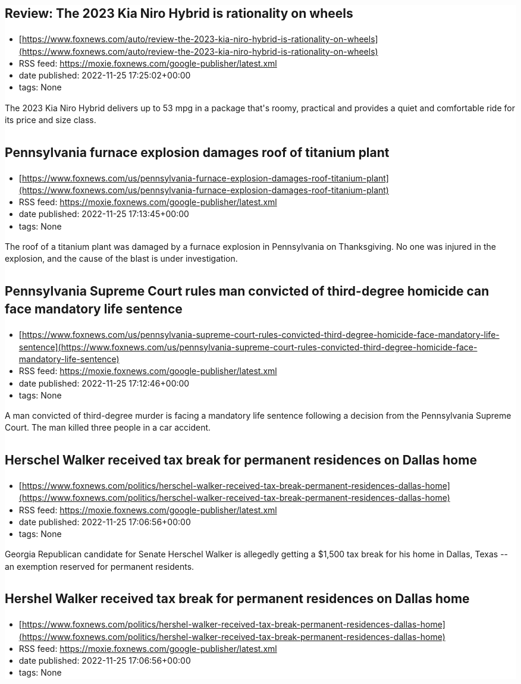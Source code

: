 ## Review: The 2023 Kia Niro Hybrid is rationality on wheels
 - [https://www.foxnews.com/auto/review-the-2023-kia-niro-hybrid-is-rationality-on-wheels](https://www.foxnews.com/auto/review-the-2023-kia-niro-hybrid-is-rationality-on-wheels)
 - RSS feed: https://moxie.foxnews.com/google-publisher/latest.xml
 - date published: 2022-11-25 17:25:02+00:00
 - tags: None

The 2023 Kia Niro Hybrid delivers up to 53 mpg in a package that's roomy, practical and provides a quiet and comfortable ride for its price and size class.

## Pennsylvania furnace explosion damages roof of titanium plant
 - [https://www.foxnews.com/us/pennsylvania-furnace-explosion-damages-roof-titanium-plant](https://www.foxnews.com/us/pennsylvania-furnace-explosion-damages-roof-titanium-plant)
 - RSS feed: https://moxie.foxnews.com/google-publisher/latest.xml
 - date published: 2022-11-25 17:13:45+00:00
 - tags: None

The roof of a titanium plant was damaged by a furnace explosion in Pennsylvania on Thanksgiving. No one was injured in the explosion, and the cause of the blast is under investigation.

## Pennsylvania Supreme Court rules man convicted of third-degree homicide can face mandatory life sentence
 - [https://www.foxnews.com/us/pennsylvania-supreme-court-rules-convicted-third-degree-homicide-face-mandatory-life-sentence](https://www.foxnews.com/us/pennsylvania-supreme-court-rules-convicted-third-degree-homicide-face-mandatory-life-sentence)
 - RSS feed: https://moxie.foxnews.com/google-publisher/latest.xml
 - date published: 2022-11-25 17:12:46+00:00
 - tags: None

A man convicted of third-degree murder is facing a mandatory life sentence following a decision from the Pennsylvania Supreme Court. The man killed three people in a car accident.

## Herschel Walker received tax break for permanent residences on Dallas home
 - [https://www.foxnews.com/politics/herschel-walker-received-tax-break-permanent-residences-dallas-home](https://www.foxnews.com/politics/herschel-walker-received-tax-break-permanent-residences-dallas-home)
 - RSS feed: https://moxie.foxnews.com/google-publisher/latest.xml
 - date published: 2022-11-25 17:06:56+00:00
 - tags: None

Georgia Republican candidate for Senate Herschel Walker is allegedly getting a $1,500 tax break for his home in Dallas, Texas -- an exemption reserved for permanent residents.

## Hershel Walker received tax break for permanent residences on Dallas home
 - [https://www.foxnews.com/politics/hershel-walker-received-tax-break-permanent-residences-dallas-home](https://www.foxnews.com/politics/hershel-walker-received-tax-break-permanent-residences-dallas-home)
 - RSS feed: https://moxie.foxnews.com/google-publisher/latest.xml
 - date published: 2022-11-25 17:06:56+00:00
 - tags: None
